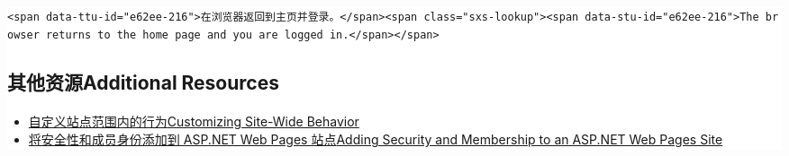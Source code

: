     <span data-ttu-id="e62ee-216">在浏览器返回到主页并登录。</span><span class="sxs-lookup"><span data-stu-id="e62ee-216">The browser returns to the home page and you are logged in.</span></span>

<a id="Additional_Resources"></a>
## <a name="additional-resources"></a><span data-ttu-id="e62ee-217">其他资源</span><span class="sxs-lookup"><span data-stu-id="e62ee-217">Additional Resources</span></span>


- [<span data-ttu-id="e62ee-218">自定义站点范围内的行为</span><span class="sxs-lookup"><span data-stu-id="e62ee-218">Customizing Site-Wide Behavior</span></span>](https://go.microsoft.com/fwlink/?LinkId=202906)
- [<span data-ttu-id="e62ee-219">将安全性和成员身份添加到 ASP.NET Web Pages 站点</span><span class="sxs-lookup"><span data-stu-id="e62ee-219">Adding Security and Membership to an ASP.NET Web Pages Site</span></span>](https://go.microsoft.com/fwlink/?LinkID=202904)
